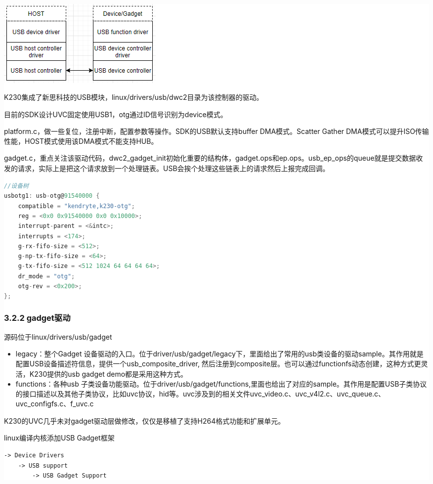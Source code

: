 ![usb_gadget](${images}/usb_gadget.png)

K230集成了新思科技的USB模块，linux/drivers/usb/dwc2目录为该控制器的驱动。

目前的SDK设计UVC固定使用USB1，otg通过ID信号识别为device模式。

platform.c，做一些复位，注册中断，配置参数等操作。SDK的USB默认支持buffer DMA模式。Scatter Gather DMA模式可以提升ISO传输性能，HOST模式使用该DMA模式不能支持HUB。

gadget.c，重点关注该驱动代码，dwc2_gadget_init初始化重要的结构体，gadget.ops和ep.ops。usb_ep_ops的queue就是提交数据收发的请求，实际上是把这个请求放到一个处理链表。USB会挨个处理这些链表上的请求然后上报完成回调。

``` c
//设备树
usbotg1: usb-otg@91540000 {
    compatible = "kendryte,k230-otg";
    reg = <0x0 0x91540000 0x0 0x10000>;
    interrupt-parent = <&intc>;
    interrupts = <174>;
    g-rx-fifo-size = <512>;
    g-np-tx-fifo-size = <64>;
    g-tx-fifo-size = <512 1024 64 64 64 64>;
    dr_mode = "otg";
    otg-rev = <0x200>;
};
```

### 3.2.2 gadget驱动

源码位于linux/drivers/usb/gadget

- legacy：整个Gadget 设备驱动的入口。位于driver/usb/gadget/legacy下，里面给出了常用的usb类设备的驱动sample。其作用就是配置USB设备描述符信息，提供一个usb_composite_driver, 然后注册到composite层。也可以通过functionfs动态创建，这种方式更灵活，K230提供的usb gadget demo都是采用这种方式。
- functions：各种usb 子类设备功能驱动。位于driver/usb/gadget/functions,里面也给出了对应的sample。其作用是配置USB子类协议的接口描述以及其他子类协议，比如uvc协议，hid等。uvc涉及到的相关文件uvc_video.c、uvc_v4l2.c、uvc_queue.c、uvc_configfs.c、f_uvc.c

K230的UVC几乎未对gadget驱动层做修改，仅仅是移植了支持H264格式功能和扩展单元。

linux编译内核添加USB Gadget框架

``` shell
-> Device Drivers
    -> USB support
        -> USB Gadget Support
```

